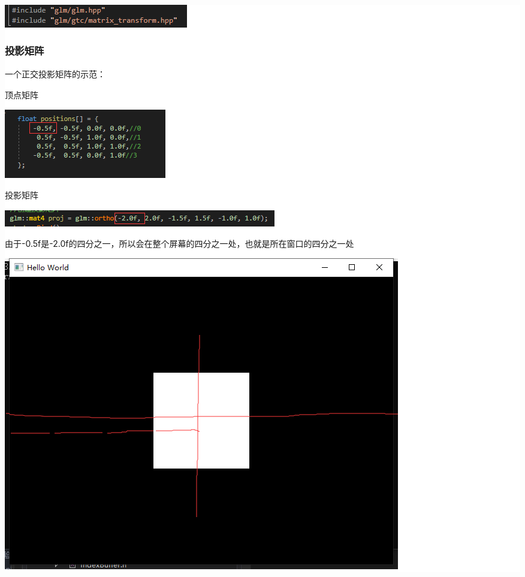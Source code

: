 ![image-20220915210737739](Opengl.assets/image-20220915210737739.png)



### 投影矩阵

一个正交投影矩阵的示范：

顶点矩阵

![image-20220915210818651](Opengl.assets/image-20220915210818651.png)

投影矩阵

![image-20220915210836625](Opengl.assets/image-20220915210836625.png)

由于-0.5f是-2.0f的四分之一，所以会在整个屏幕的四分之一处，也就是所在窗口的四分之一处

![image-20220915211027849](Opengl.assets/image-20220915211027849.png)
